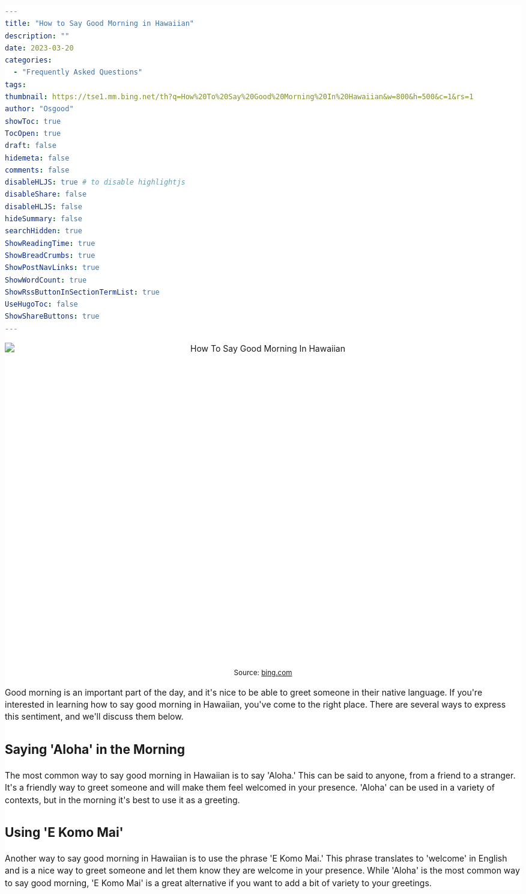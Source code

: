 ```yaml
---
title: "How to Say Good Morning in Hawaiian"
description: ""
date: 2023-03-20
categories:
  - "Frequently Asked Questions" 
tags: 
thumbnail: https://tse1.mm.bing.net/th?q=How%20To%20Say%20Good%20Morning%20In%20Hawaiian&w=800&h=500&c=1&rs=1
author: "Osgood"
showToc: true
TocOpen: true
draft: false
hidemeta: false
comments: false
disableHLJS: true # to disable highlightjs
disableShare: false
disableHLJS: false
hideSummary: false
searchHidden: true
ShowReadingTime: true
ShowBreadCrumbs: true
ShowPostNavLinks: true
ShowWordCount: true
ShowRssButtonInSectionTermList: true
UseHugoToc: false
ShowShareButtons: true
---
```


<center>
	<img src="https://tse1.mm.bing.net/th?q=How%20To%20Say%20Good%20Morning%20In%20Hawaiian&w=800&h=500&c=1&rs=1" alt="How To Say Good Morning In Hawaiian" width="800" height="500" style="display: block; width: 100%; height: auto">
	<small>Source: <a href="https://www.bing.com" rel="nofollow">bing.com</a></small>
</center>

<p>Good morning is an important part of the day, and it's nice to be able to greet someone in their native language. If you're interested in learning how to say good morning in Hawaiian, you've come to the right place. There are several ways to express this sentiment, and we'll discuss them below.</p>

<h2>Saying 'Aloha' in the Morning</h2>

<p>The most common way to say good morning in Hawaiian is to say 'Aloha.' This can be said to anyone, from a friend to a stranger. It's a friendly way to greet someone and will make them feel welcomed in your presence. 'Aloha' can be used in a variety of contexts, but in the morning it's best to use it as a greeting.</p>

<h2>Using 'E Komo Mai'</h2>

<p>Another way to say good morning in Hawaiian is to use the phrase 'E Komo Mai.' This phrase translates to 'welcome' in English and is a nice way to greet someone and let them know they are welcome in your presence. While 'Aloha' is the most common way to say good morning, 'E Komo Mai' is a great alternative if you want to add a bit of variety to your greetings.</p>
